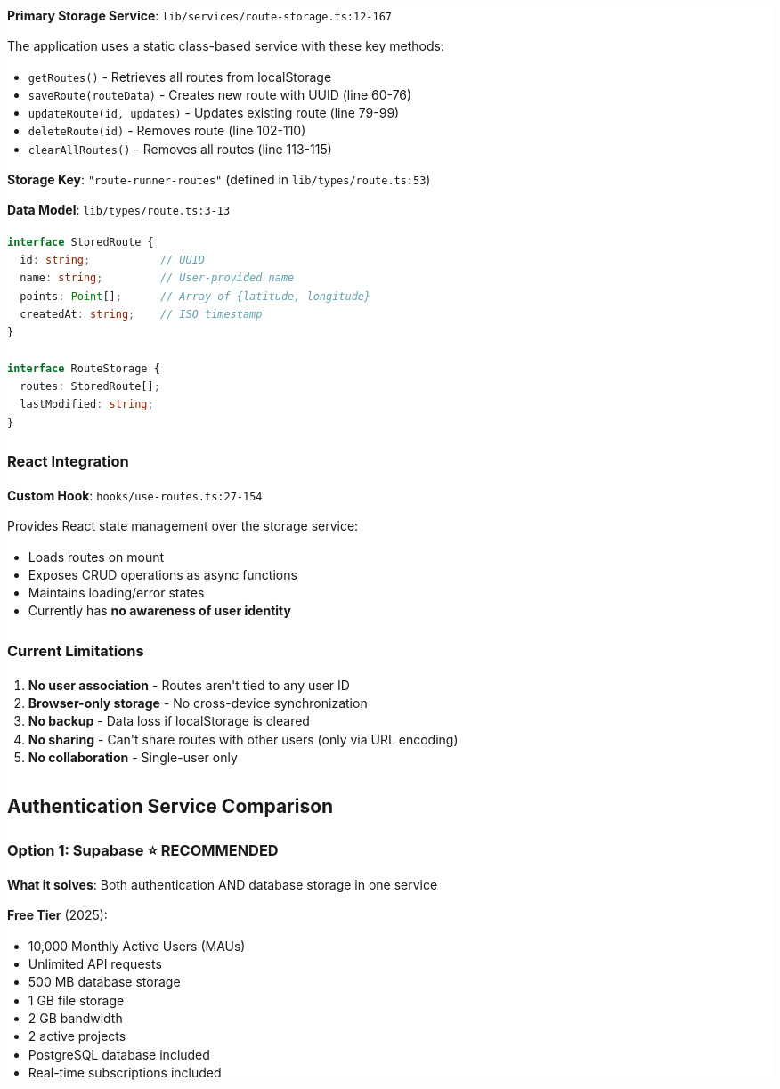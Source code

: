 **Primary Storage Service**: `lib/services/route-storage.ts:12-167`

The application uses a static class-based service with these key methods:
- `getRoutes()` - Retrieves all routes from localStorage
- `saveRoute(routeData)` - Creates new route with UUID (line 60-76)
- `updateRoute(id, updates)` - Updates existing route (line 79-99)
- `deleteRoute(id)` - Removes route (line 102-110)
- `clearAllRoutes()` - Removes all routes (line 113-115)

**Storage Key**: `"route-runner-routes"` (defined in `lib/types/route.ts:53`)

**Data Model**: `lib/types/route.ts:3-13`
```typescript
interface StoredRoute {
  id: string;           // UUID
  name: string;         // User-provided name
  points: Point[];      // Array of {latitude, longitude}
  createdAt: string;    // ISO timestamp
}

interface RouteStorage {
  routes: StoredRoute[];
  lastModified: string;
}
```

### React Integration

**Custom Hook**: `hooks/use-routes.ts:27-154`

Provides React state management over the storage service:
- Loads routes on mount
- Exposes CRUD operations as async functions
- Maintains loading/error states
- Currently has **no awareness of user identity**

### Current Limitations

1. **No user association** - Routes aren't tied to any user ID
2. **Browser-only storage** - No cross-device synchronization
3. **No backup** - Data loss if localStorage is cleared
4. **No sharing** - Can't share routes with other users (only via URL encoding)
5. **No collaboration** - Single-user only

## Authentication Service Comparison

### Option 1: Supabase ⭐ **RECOMMENDED**

**What it solves**: Both authentication AND database storage in one service

**Free Tier** (2025):
- 10,000 Monthly Active Users (MAUs)
- Unlimited API requests
- 500 MB database storage
- 1 GB file storage
- 2 GB bandwidth
- 2 active projects
- PostgreSQL database included
- Real-time subscriptions included
